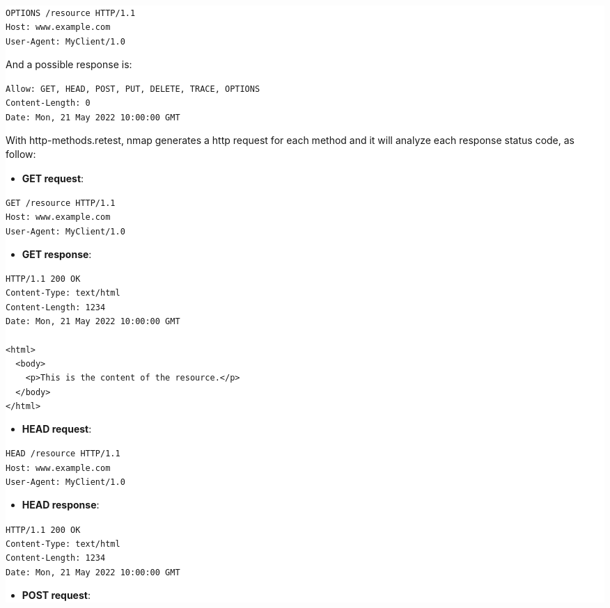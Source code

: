 ~~~ http
OPTIONS /resource HTTP/1.1
Host: www.example.com
User-Agent: MyClient/1.0
~~~

And a possible response is:

~~~ http
Allow: GET, HEAD, POST, PUT, DELETE, TRACE, OPTIONS
Content-Length: 0
Date: Mon, 21 May 2022 10:00:00 GMT
~~~

With http-methods.retest, nmap generates a http request for each method and it will analyze each response status code, as follow:

* **GET request**:

~~~ http
GET /resource HTTP/1.1
Host: www.example.com
User-Agent: MyClient/1.0
~~~

* **GET response**:

~~~ http
HTTP/1.1 200 OK
Content-Type: text/html
Content-Length: 1234
Date: Mon, 21 May 2022 10:00:00 GMT

<html>
  <body>
    <p>This is the content of the resource.</p>
  </body>
</html>
~~~

* **HEAD request**:

~~~ http
HEAD /resource HTTP/1.1
Host: www.example.com
User-Agent: MyClient/1.0
~~~

* **HEAD response**:

~~~ http
HTTP/1.1 200 OK
Content-Type: text/html
Content-Length: 1234
Date: Mon, 21 May 2022 10:00:00 GMT
~~~

* **POST request**:
